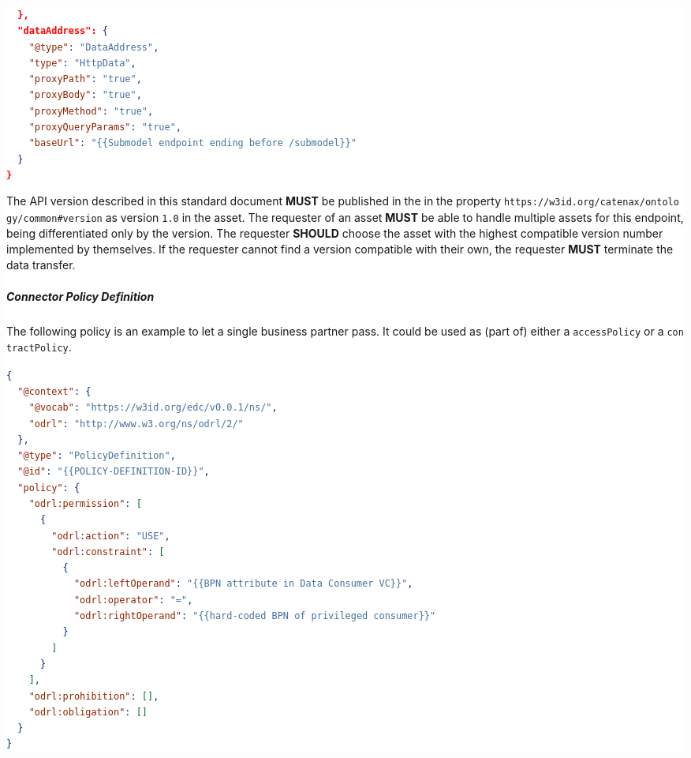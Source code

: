 ```json
  },
  "dataAddress": {
    "@type": "DataAddress",
    "type": "HttpData",
    "proxyPath": "true",
    "proxyBody": "true",
    "proxyMethod": "true",
    "proxyQueryParams": "true",
    "baseUrl": "{{Submodel endpoint ending before /submodel}}"
  }
}
```

The API version described in this standard document **MUST** be published in the in the property
`https://w3id.org/catenax/ontology/common#version` as version `1.0` in the asset. The requester of an
asset **MUST** be able to handle multiple assets for this endpoint, being differentiated only by the
version. The requester **SHOULD** choose the asset with the highest compatible version number
implemented by themselves. If the requester cannot find a version compatible with their own, the
requester **MUST** terminate the data transfer.

##### Connector Policy Definition

The following policy is an example to let a single business partner pass. It could be used as (part of)
either a `accessPolicy` or a `contractPolicy`.

```json
{
  "@context": {
    "@vocab": "https://w3id.org/edc/v0.0.1/ns/",
    "odrl": "http://www.w3.org/ns/odrl/2/"
  },
  "@type": "PolicyDefinition",
  "@id": "{{POLICY-DEFINITION-ID}}",
  "policy": {
    "odrl:permission": [
      {
        "odrl:action": "USE",
        "odrl:constraint": [
          {
            "odrl:leftOperand": "{{BPN attribute in Data Consumer VC}}",
            "odrl:operator": "=",
            "odrl:rightOperand": "{{hard-coded BPN of privileged consumer}}"
          }
        ]
      }
    ],
    "odrl:prohibition": [],
    "odrl:obligation": []
  }
}
```
